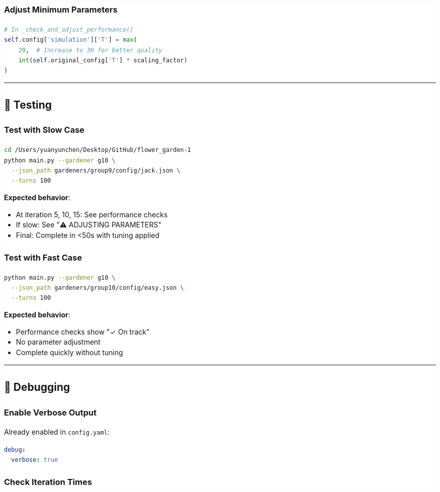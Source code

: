 ### Adjust Minimum Parameters

```python
# In _check_and_adjust_performance()
self.config['simulation']['T'] = max(
    20,  # Increase to 30 for better quality
    int(self.original_config['T'] * scaling_factor)
)
```

---

## 🧪 Testing

### Test with Slow Case

```bash
cd /Users/yuanyunchen/Desktop/GitHub/flower_garden-1
python main.py --gardener g10 \
  --json_path gardeners/group9/config/jack.json \
  --turns 100
```

**Expected behavior**:
- At iteration 5, 10, 15: See performance checks
- If slow: See "⚠️ ADJUSTING PARAMETERS"
- Final: Complete in <50s with tuning applied

### Test with Fast Case

```bash
python main.py --gardener g10 \
  --json_path gardeners/group10/config/easy.json \
  --turns 100
```

**Expected behavior**:
- Performance checks show "✓ On track"
- No parameter adjustment
- Complete quickly without tuning

---

## 🐛 Debugging

### Enable Verbose Output

Already enabled in `config.yaml`:
```yaml
debug:
  verbose: true
```

### Check Iteration Times

